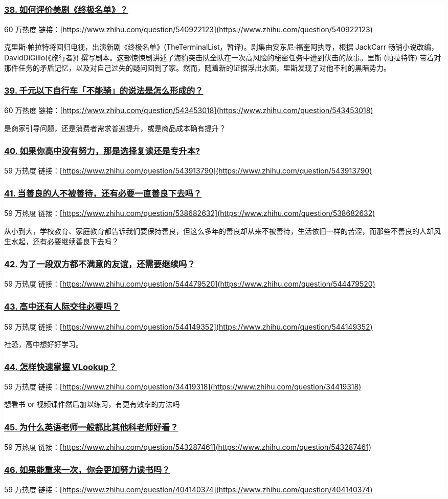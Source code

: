 

### [38. 如何评价美剧《终极名单》？](https://www.zhihu.com/question/540922123)
60 万热度 链接：[https://www.zhihu.com/question/540922123](https://www.zhihu.com/question/540922123)

克里斯·帕拉特将回归电视，出演新剧《终极名单》(TheTerminalList，暂译)。剧集由安东尼·福奎阿执导，根据 JackCarr 畅销小说改编，DavidDiGilio(《旅行者》) 撰写剧本。这部惊悚剧讲述了海豹突击队全队在一次高风险的秘密任务中遭到伏击的故事。里斯 (帕拉特饰) 带着对那件任务的矛盾记忆，以及对自己过失的疑问回到了家。然而，随着新的证据浮出水面，里斯发现了对他不利的黑暗势力。

### [39. 千元以下自行车「不能骑」的说法是怎么形成的？](https://www.zhihu.com/question/543453018)
60 万热度 链接：[https://www.zhihu.com/question/543453018](https://www.zhihu.com/question/543453018)

是商家引导问题，还是消费者需求普遍提升，或是商品成本确有提升？

### [40. 如果你高中没有努力，那是选择复读还是专升本?](https://www.zhihu.com/question/543913790)
59 万热度 链接：[https://www.zhihu.com/question/543913790](https://www.zhihu.com/question/543913790)



### [41. 当善良的人不被善待，还有必要一直善良下去吗？](https://www.zhihu.com/question/538682632)
59 万热度 链接：[https://www.zhihu.com/question/538682632](https://www.zhihu.com/question/538682632)

从小到大，学校教育、家庭教育都告诉我们要保持善良，但这么多年的善良却从来不被善待，生活依旧一样的苦涩，而那些不善良的人却风生水起，还有必要继续善良下去吗？

### [42. 为了一段双方都不满意的友谊，还需要继续吗？](https://www.zhihu.com/question/544479520)
59 万热度 链接：[https://www.zhihu.com/question/544479520](https://www.zhihu.com/question/544479520)



### [43. 高中还有人际交往必要吗？](https://www.zhihu.com/question/544149352)
59 万热度 链接：[https://www.zhihu.com/question/544149352](https://www.zhihu.com/question/544149352)

社恐，高中想好好学习。

### [44. 怎样快速掌握 VLookup？](https://www.zhihu.com/question/34419318)
59 万热度 链接：[https://www.zhihu.com/question/34419318](https://www.zhihu.com/question/34419318)

想看书 or 视频课件然后加以练习，有更有效率的方法吗

### [45. 为什么英语老师一般都比其他科老师好看？](https://www.zhihu.com/question/543287461)
59 万热度 链接：[https://www.zhihu.com/question/543287461](https://www.zhihu.com/question/543287461)



### [46. 如果能重来一次，你会更加努力读书吗？](https://www.zhihu.com/question/404140374)
59 万热度 链接：[https://www.zhihu.com/question/404140374](https://www.zhihu.com/question/404140374)
